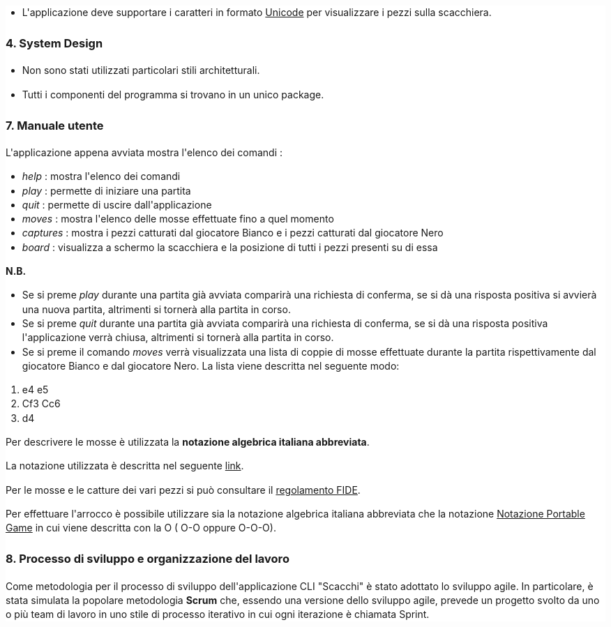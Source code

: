 
- L'applicazione deve supportare i caratteri in formato [Unicode](http://en.wikipedia.org/wiki/Chess_symbols_in_Unicode) per visualizzare i pezzi sulla scacchiera.
  



### 4. System Design

- Non sono stati utilizzati particolari stili architetturali.

- Tutti i componenti del programma si trovano in un unico package.



### **7. Manuale utente**
L'applicazione appena avviata mostra l'elenco dei comandi :
- *help* : mostra l'elenco dei comandi
- *play* : permette di iniziare una partita
- *quit* : permette di uscire dall'applicazione
- *moves* : mostra l'elenco delle mosse effettuate fino a quel momento
- *captures* : mostra i pezzi catturati dal giocatore Bianco e i pezzi catturati dal giocatore Nero
- *board* : visualizza a schermo la scacchiera e la posizione di tutti i pezzi presenti su di essa

**N.B.**
- Se si preme *play* durante una partita già avviata comparirà una richiesta di conferma, se si dà una risposta positiva si avvierà una nuova partita, altrimenti si tornerà alla partita in corso.
- Se si preme *quit* durante una partita già avviata comparirà una richiesta di conferma, se si dà una risposta positiva l'applicazione verrà chiusa, altrimenti si tornerà alla partita in corso.
- Se si preme il comando *moves* verrà visualizzata una lista di coppie di mosse effettuate durante la partita rispettivamente dal giocatore Bianco e dal giocatore Nero. La lista viene descritta nel seguente modo:

1. e4 e5
2. Cf3 Cc6
3. d4

Per descrivere le mosse è utilizzata la **notazione algebrica italiana abbreviata**.

La notazione utilizzata è descritta nel seguente [link](https://it.wikipedia.org/wiki/Notazione_algebrica). 

Per le mosse e le catture dei vari pezzi si può consultare il [regolamento FIDE](http://www.federscacchi.it/doc/reg/d20180517092319_fide.pdf). 

Per effettuare l'arrocco è possibile utilizzare sia la notazione algebrica italiana abbreviata che la notazione [Notazione Portable Game](https://it.wikipedia.org/wiki/Notazione_Portable_Game) in cui viene descritta con la O ( O-O oppure O-O-O).

### **8. Processo di sviluppo e organizzazione del lavoro**
Come metodologia per il processo di sviluppo dell'applicazione CLI "Scacchi" è stato adottato lo sviluppo agile. In 
particolare, è stata simulata la popolare metodologia **Scrum** che, essendo una versione dello sviluppo agile, prevede 
un progetto svolto da uno o più team di lavoro in uno stile di processo iterativo in cui ogni iterazione è chiamata 
Sprint.
